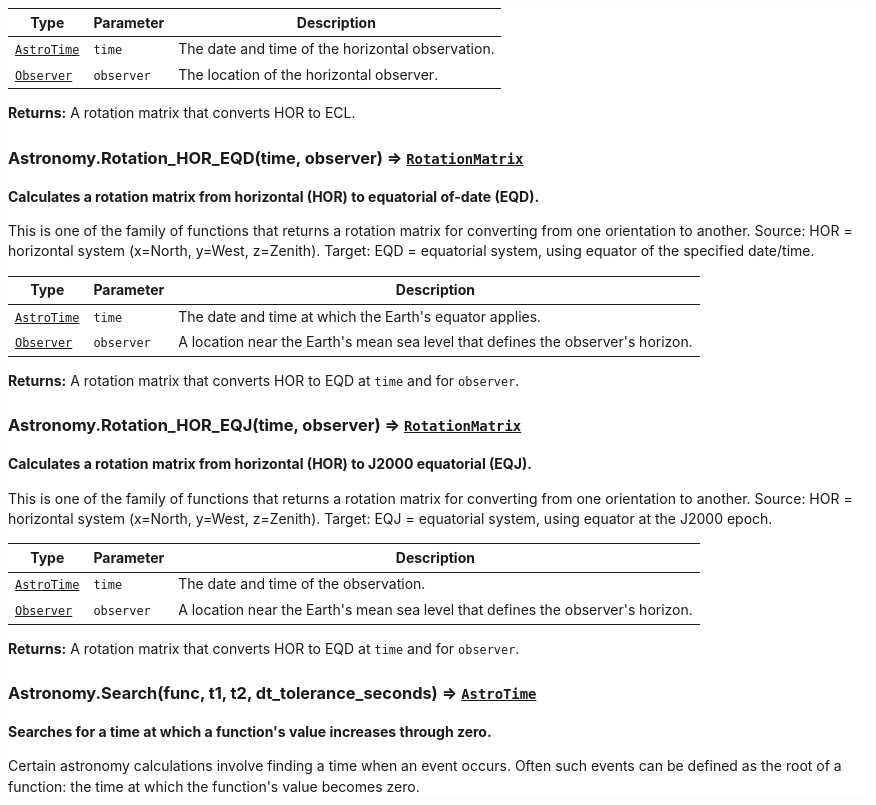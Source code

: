 | Type | Parameter | Description |
| --- | --- | --- |
| [`AstroTime`](#AstroTime) | `time` | The date and time of the horizontal observation. |
| [`Observer`](#Observer) | `observer` | The location of the horizontal observer. |

**Returns:** A rotation matrix that converts HOR to ECL.

<a name="Astronomy.Rotation_HOR_EQD"></a>
### Astronomy.Rotation_HOR_EQD(time, observer) &#8658; [`RotationMatrix`](#RotationMatrix)

**Calculates a rotation matrix from horizontal (HOR) to equatorial of-date (EQD).**

This is one of the family of functions that returns a rotation matrix
for converting from one orientation to another.
Source: HOR = horizontal system (x=North, y=West, z=Zenith).
Target: EQD = equatorial system, using equator of the specified date/time.

| Type | Parameter | Description |
| --- | --- | --- |
| [`AstroTime`](#AstroTime) | `time` | The date and time at which the Earth's equator applies. |
| [`Observer`](#Observer) | `observer` | A location near the Earth's mean sea level that defines the observer's horizon. |

**Returns:** A rotation matrix that converts HOR to EQD at `time` and for `observer`.

<a name="Astronomy.Rotation_HOR_EQJ"></a>
### Astronomy.Rotation_HOR_EQJ(time, observer) &#8658; [`RotationMatrix`](#RotationMatrix)

**Calculates a rotation matrix from horizontal (HOR) to J2000 equatorial (EQJ).**

This is one of the family of functions that returns a rotation matrix
for converting from one orientation to another.
Source: HOR = horizontal system (x=North, y=West, z=Zenith).
Target: EQJ = equatorial system, using equator at the J2000 epoch.

| Type | Parameter | Description |
| --- | --- | --- |
| [`AstroTime`](#AstroTime) | `time` | The date and time of the observation. |
| [`Observer`](#Observer) | `observer` | A location near the Earth's mean sea level that defines the observer's horizon. |

**Returns:** A rotation matrix that converts HOR to EQD at `time` and for `observer`.

<a name="Astronomy.Search"></a>
### Astronomy.Search(func, t1, t2, dt_tolerance_seconds) &#8658; [`AstroTime`](#AstroTime)

**Searches for a time at which a function's value increases through zero.**

Certain astronomy calculations involve finding a time when an event occurs.
Often such events can be defined as the root of a function:
the time at which the function's value becomes zero.
